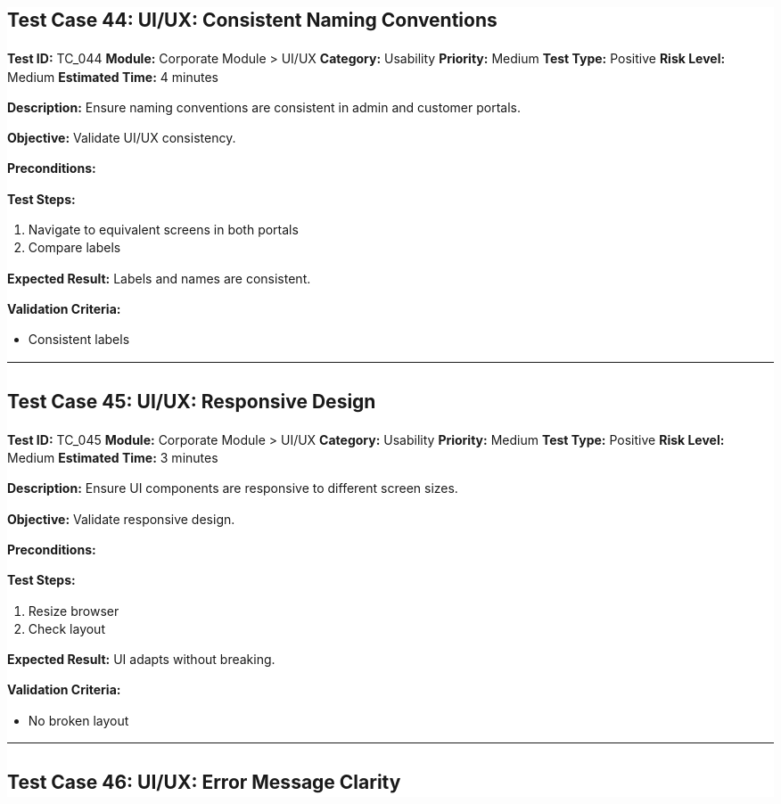 
## Test Case 44: UI/UX: Consistent Naming Conventions

**Test ID:** TC_044
**Module:** Corporate Module > UI/UX
**Category:** Usability
**Priority:** Medium
**Test Type:** Positive
**Risk Level:** Medium
**Estimated Time:** 4 minutes

**Description:** Ensure naming conventions are consistent in admin and customer portals.

**Objective:** Validate UI/UX consistency.

**Preconditions:**

**Test Steps:**
1. Navigate to equivalent screens in both portals
2. Compare labels

**Expected Result:** Labels and names are consistent.

**Validation Criteria:**
- Consistent labels

---

## Test Case 45: UI/UX: Responsive Design

**Test ID:** TC_045
**Module:** Corporate Module > UI/UX
**Category:** Usability
**Priority:** Medium
**Test Type:** Positive
**Risk Level:** Medium
**Estimated Time:** 3 minutes

**Description:** Ensure UI components are responsive to different screen sizes.

**Objective:** Validate responsive design.

**Preconditions:**

**Test Steps:**
1. Resize browser
2. Check layout

**Expected Result:** UI adapts without breaking.

**Validation Criteria:**
- No broken layout

---

## Test Case 46: UI/UX: Error Message Clarity
